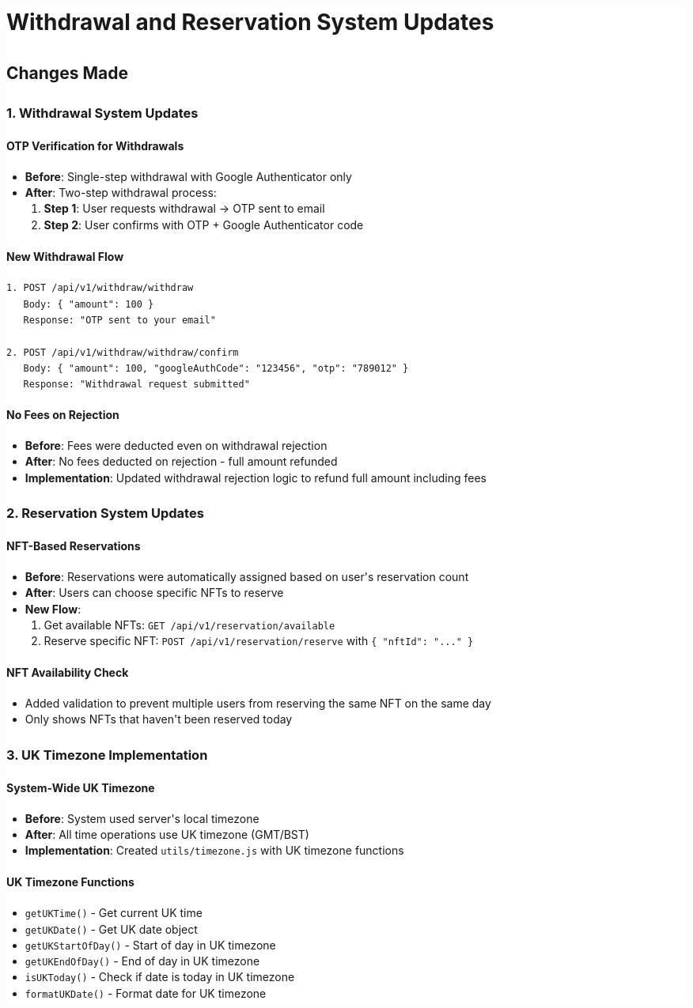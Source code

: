 # Withdrawal and Reservation System Updates

## Changes Made

### 1. **Withdrawal System Updates**

#### **OTP Verification for Withdrawals**
- **Before**: Single-step withdrawal with Google Authenticator only
- **After**: Two-step withdrawal process:
  1. **Step 1**: User requests withdrawal → OTP sent to email
  2. **Step 2**: User confirms with OTP + Google Authenticator code

#### **New Withdrawal Flow**
```
1. POST /api/v1/withdraw/withdraw
   Body: { "amount": 100 }
   Response: "OTP sent to your email"

2. POST /api/v1/withdraw/withdraw/confirm
   Body: { "amount": 100, "googleAuthCode": "123456", "otp": "789012" }
   Response: "Withdrawal request submitted"
```

#### **No Fees on Rejection**
- **Before**: Fees were deducted even on withdrawal rejection
- **After**: No fees deducted on rejection - full amount refunded
- **Implementation**: Updated withdrawal rejection logic to refund full amount including fees

### 2. **Reservation System Updates**

#### **NFT-Based Reservations**
- **Before**: Reservations were automatically assigned based on user's reservation count
- **After**: Users can choose specific NFTs to reserve
- **New Flow**:
  1. Get available NFTs: `GET /api/v1/reservation/available`
  2. Reserve specific NFT: `POST /api/v1/reservation/reserve` with `{ "nftId": "..." }`

#### **NFT Availability Check**
- Added validation to prevent multiple users from reserving the same NFT on the same day
- Only shows NFTs that haven't been reserved today

### 3. **UK Timezone Implementation**

#### **System-Wide UK Timezone**
- **Before**: System used server's local timezone
- **After**: All time operations use UK timezone (GMT/BST)
- **Implementation**: Created `utils/timezone.js` with UK timezone functions

#### **UK Timezone Functions**
- `getUKTime()` - Get current UK time
- `getUKDate()` - Get UK date object
- `getUKStartOfDay()` - Start of day in UK timezone
- `getUKEndOfDay()` - End of day in UK timezone
- `isUKToday()` - Check if date is today in UK timezone
- `formatUKDate()` - Format date for UK timezone
